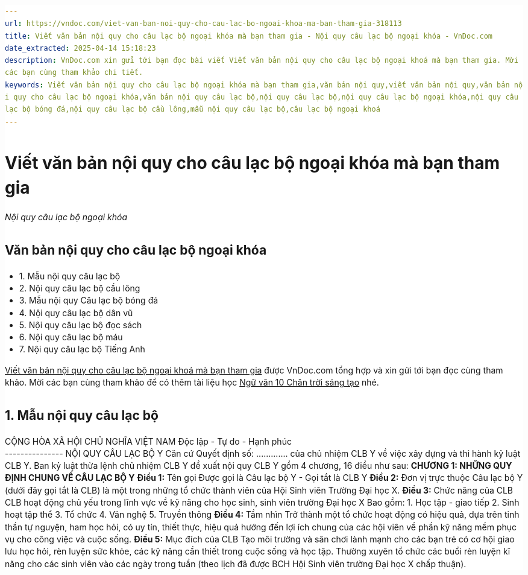 ```yaml
---
url: https://vndoc.com/viet-van-ban-noi-quy-cho-cau-lac-bo-ngoai-khoa-ma-ban-tham-gia-318113
title: Viết văn bản nội quy cho câu lạc bộ ngoại khóa mà bạn tham gia - Nội quy câu lạc bộ ngoại khóa - VnDoc.com
date_extracted: 2025-04-14 15:18:23
description: VnDoc.com xin gửi tới bạn đọc bài viết Viết văn bản nội quy cho câu lạc bộ ngoại khoá mà bạn tham gia. Mời các bạn cùng tham khảo chi tiết.
keywords: Viết văn bản nội quy cho câu lạc bộ ngoại khóa mà bạn tham gia,văn bản nội quy,viết văn bản nội quy,văn bản nội quy cho câu lạc bộ ngoại khóa,văn bản nội quy câu lạc bộ,nội quy câu lạc bộ,nội quy câu lạc bộ ngoại khóa,nội quy câu lạc bộ bóng đá,nội quy câu lạc bộ cầu lông,mẫu nội quy câu lạc bộ,câu lạc bộ ngoại khoá
---
```


# Viết văn bản nội quy cho câu lạc bộ ngoại khóa mà bạn tham gia
 _Nội quy câu lạc bộ ngoại khóa_
## Văn bản nội quy cho câu lạc bộ ngoại khóa
  * 1\. Mẫu nội quy câu lạc bộ
  * 2\. Nội quy câu lạc bộ cầu lông
  * 3\. Mẫu nội quy Câu lạc bộ bóng đá
  * 4\. Nội quy câu lạc bộ dân vũ
  * 5\. Nội quy câu lạc bộ đọc sách
  * 6\. Nội quy câu lạc bộ máu
  * 7\. Nội quy câu lạc bộ Tiếng Anh

[Viết văn bản nội quy cho câu lạc bộ ngoại khoá mà bạn tham gia](<https://vndoc.com/viet-van-ban-noi-quy-cho-cau-lac-bo-ngoai-khoa-ma-ban-tham-gia-318113>) được VnDoc.com tổng hợp và xin gửi tới bạn đọc cùng tham khảo. Mời các bạn cùng tham khảo để có thêm tài liệu học [Ngữ văn 10 Chân trời sáng tạo](<https://vndoc.com/ngu-van-10-chan-troi-sang-tao-tap1>) nhé.
## 1\. Mẫu nội quy câu lạc bộ
CỘNG HÒA XÃ HỘI CHỦ NGHĨA VIỆT NAM
Độc lập - Tự do - Hạnh phúc  
\---------------
NỘI QUY CÂU LẠC BỘ Y
Căn cứ Quyết định số: ............. của chủ nhiệm CLB Y về việc xây dựng và thi hành kỷ luật CLB Y. Ban kỷ luật thừa lệnh chủ nhiệm CLB Y đề xuất nội quy CLB Y gồm 4 chương, 16 điều như sau:
**CHƯƠNG 1: NHỮNG QUY ĐỊNH CHUNG VỀ CÂU LẠC BỘ Y**
**Điều 1:** Tên gọi
Được gọi là Câu lạc bộ Y - Gọi tắt là CLB Y
**Điều 2:** Đơn vị trực thuộc
Câu lạc bộ Y \(dưới đây gọi tắt là CLB\) là một trong những tổ chức thành viên của Hội Sinh viên Trường Đại học X.
**Điều 3:** Chức năng của CLB
CLB hoạt động chủ yếu trong lĩnh vực về kỹ năng cho học sinh, sinh viên trường Đại học X Bao gồm:
1\. Học tập - giao tiếp
2\. Sinh hoạt tập thể
3\. Tổ chức
4\. Văn nghệ
5\. Truyền thông
**Điều 4:** Tầm nhìn
Trở thành một tổ chức hoạt động có hiệu quả, dựa trên tinh thần tự nguyện, ham học hỏi, có uy tín, thiết thực, hiệu quả hướng đến lợi ích chung của các hội viên về phần kỹ năng mềm phục vụ cho công việc và cuộc sống.
**Điều 5:** Mục đích của CLB
Tạo môi trường và sân chơi lành mạnh cho các bạn trẻ có cơ hội giao lưu học hỏi, rèn luyện sức khỏe, các kỹ năng cần thiết trong cuộc sống và học tập. Thường xuyên tổ chức các buổi rèn luyện kĩ năng cho các sinh viên vào các ngày trong tuần \(theo lịch đã được BCH Hội Sinh viên trường Đại học X chấp thuận\).